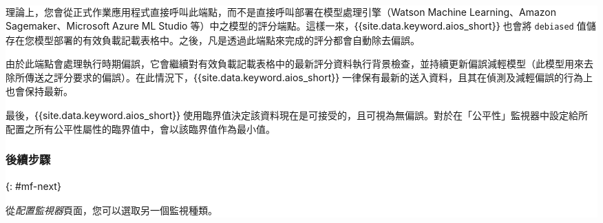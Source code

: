 理論上，您會從正式作業應用程式直接呼叫此端點，而不是直接呼叫部署在模型處理引擎（Watson Machine Learning、Amazon Sagemaker、Microsoft Azure ML Studio 等）中之模型的評分端點。這樣一來，{{site.data.keyword.aios_short}} 也會將 `debiased` 值儲存在您模型部署的有效負載記載表格中。之後，凡是透過此端點來完成的評分都會自動除去偏誤。

由於此端點會處理執行時期偏誤，它會繼續對有效負載記載表格中的最新評分資料執行背景檢查，並持續更新偏誤減輕模型（此模型用來去除所傳送之評分要求的偏誤）。在此情況下，{{site.data.keyword.aios_short}} 一律保有最新的送入資料，且其在偵測及減輕偏誤的行為上也會保持最新。

最後，{{site.data.keyword.aios_short}} 使用臨界值決定該資料現在是可接受的，且可視為無偏誤。對於在「公平性」監視器中設定給所配置之所有公平性屬性的臨界值中，會以該臨界值作為最小值。

### 後續步驟
{: #mf-next}

從*配置監視器*頁面，您可以選取另一個監視種類。
